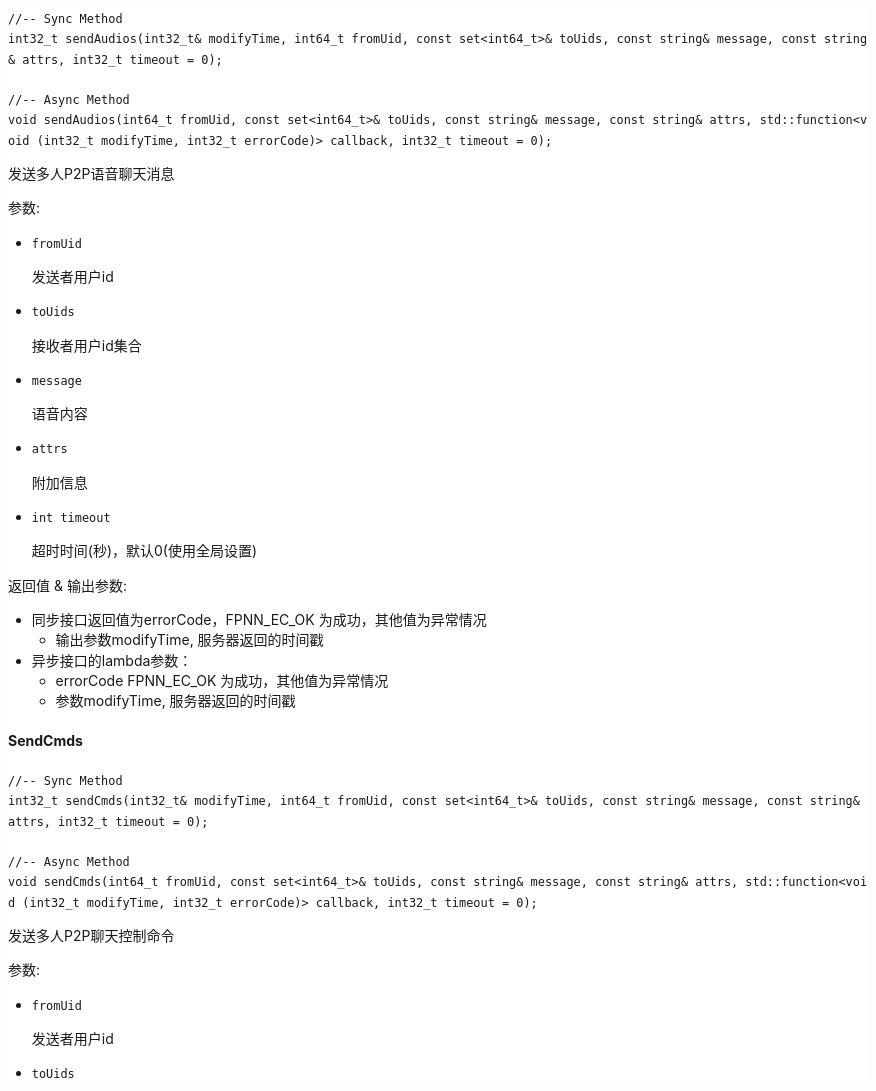 	//-- Sync Method
	int32_t sendAudios(int32_t& modifyTime, int64_t fromUid, const set<int64_t>& toUids, const string& message, const string& attrs, int32_t timeout = 0);
	
	//-- Async Method
	void sendAudios(int64_t fromUid, const set<int64_t>& toUids, const string& message, const string& attrs, std::function<void (int32_t modifyTime, int32_t errorCode)> callback, int32_t timeout = 0);

发送多人P2P语音聊天消息

参数:

+ `fromUid` 

  发送者用户id

+ `toUids` 

  接收者用户id集合

+ `message` 

  语音内容

+ `attrs` 

  附加信息

+ `int timeout`

  超时时间(秒)，默认0(使用全局设置)


返回值 & 输出参数:

+ 同步接口返回值为errorCode，FPNN_EC_OK 为成功，其他值为异常情况
  * 输出参数modifyTime,  服务器返回的时间戳
+ 异步接口的lambda参数：
  * errorCode FPNN_EC_OK 为成功，其他值为异常情况
  * 参数modifyTime,  服务器返回的时间戳



#### SendCmds

	//-- Sync Method
	int32_t sendCmds(int32_t& modifyTime, int64_t fromUid, const set<int64_t>& toUids, const string& message, const string& attrs, int32_t timeout = 0);
	
	//-- Async Method
	void sendCmds(int64_t fromUid, const set<int64_t>& toUids, const string& message, const string& attrs, std::function<void (int32_t modifyTime, int32_t errorCode)> callback, int32_t timeout = 0);

发送多人P2P聊天控制命令

参数:

+ `fromUid` 

  发送者用户id

+ `toUids` 
